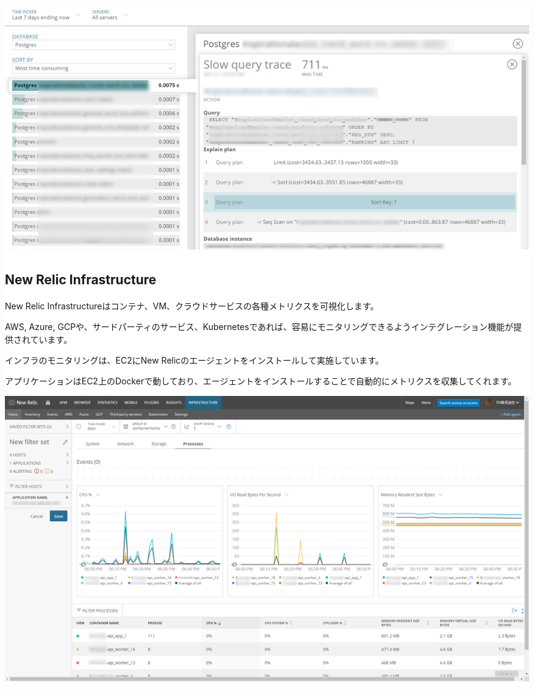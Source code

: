 ![slow query](./img/slowquery.png)

## New Relic Infrastructure

New Relic Infrastructureはコンテナ、VM、クラウドサービスの各種メトリクスを可視化します。

AWS, Azure, GCPや、サードパーティのサービス、Kubernetesであれば、容易にモニタリングできるようインテグレーション機能が提供されています。

インフラのモニタリングは、EC2にNew Relicのエージェントをインストールして実施しています。

アプリケーションはEC2上のDockerで動しており、エージェントをインストールすることで自動的にメトリクスを収集してくれます。

![hosts - container](./img/hosts_container.png)
